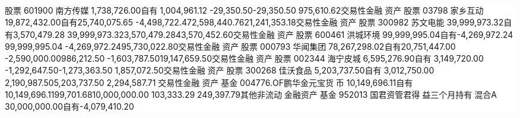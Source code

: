 股票
601900
南方传媒
1,738,726.00自有
1,004,961.12
-29,350.50-29,350.50
975,610.62交易性金融
资产
股票
03798
家乡互动
19,872,432.00自有25,740,075.65
-4,498,722.472,598,440.7621,241,353.18交易性金融
资产
股票
300982
苏文电能
39,999,973.32自有3,570,479.28
39,999,973.323,570,479.2843,570,452.60交易性金融
资产
股票
600461
洪城环境
99,999,995.04自有-4,269,972.24
99,999,995.04
-4,269,972.2495,730,022.80交易性金融
资产
股票
000793
华闻集团
78,267,298.02自有20,751,447.00
-2,590,000.00986,212.50
-1,603,787.5019,147,659.50交易性金融
资产
股票
002344
海宁皮城
6,595,276.90自有
3,149,720.00
-1,292,647.50-1,273,363.50
1,857,072.50交易性金融
资产
股票
300268
佳沃食品
5,203,737.50自有
3,012,750.00
2,190,987.505,203,737.50
2,294,587.71
交易性金融
资产
基金
004776.OF鹏华金元宝货
币
10,149,696.11自有10,149,696.1199,701.6810,000,000.00
103,333.29
249,397.79其他非流动
金融资产
基金
952013
国君资管君得
益三个月持有
混合A
30,000,000.00自有-4,079,410.20
